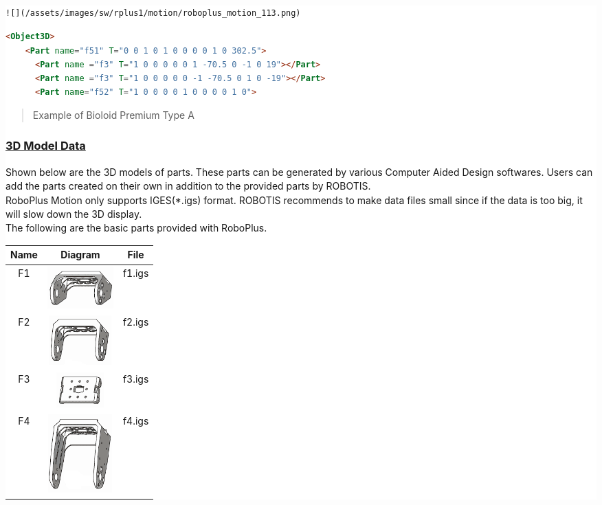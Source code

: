     ![](/assets/images/sw/rplus1/motion/roboplus_motion_113.png)

```html
<Object3D>
    <Part name="f51" T="0 0 1 0 1 0 0 0 0 1 0 302.5">
      <Part name ="f3" T="1 0 0 0 0 0 1 -70.5 0 -1 0 19"></Part>
      <Part name ="f3" T="1 0 0 0 0 0 -1 -70.5 0 1 0 -19"></Part>
      <Part name="f52" T="1 0 0 0 0 1 0 0 0 0 1 0">
```

> Example of Bioloid Premium Type A

### [3D Model Data](#3d-model-data)

Shown below are the 3D models of parts. These parts can be generated by various Computer Aided Design softwares. Users can add the parts created on their own in addition to the provided parts by ROBOTIS.  
RoboPlus Motion only supports IGES(*.igs) format. ROBOTIS recommends to make data files small since if the data is too big, it will slow down the 3D display.  
The following are the basic parts provided with RoboPlus.
 
|Name|Diagram|File|
|:---:|:---:|:---:|
|F1|![](/assets/images/sw/rplus1/motion/roboplus_motion_114.png)|f1.igs|
|F2|![](/assets/images/sw/rplus1/motion/roboplus_motion_115.png)|f2.igs|
|F3|![](/assets/images/sw/rplus1/motion/roboplus_motion_116.png)|f3.igs|
|F4|![](/assets/images/sw/rplus1/motion/roboplus_motion_117.png)|f4.igs|